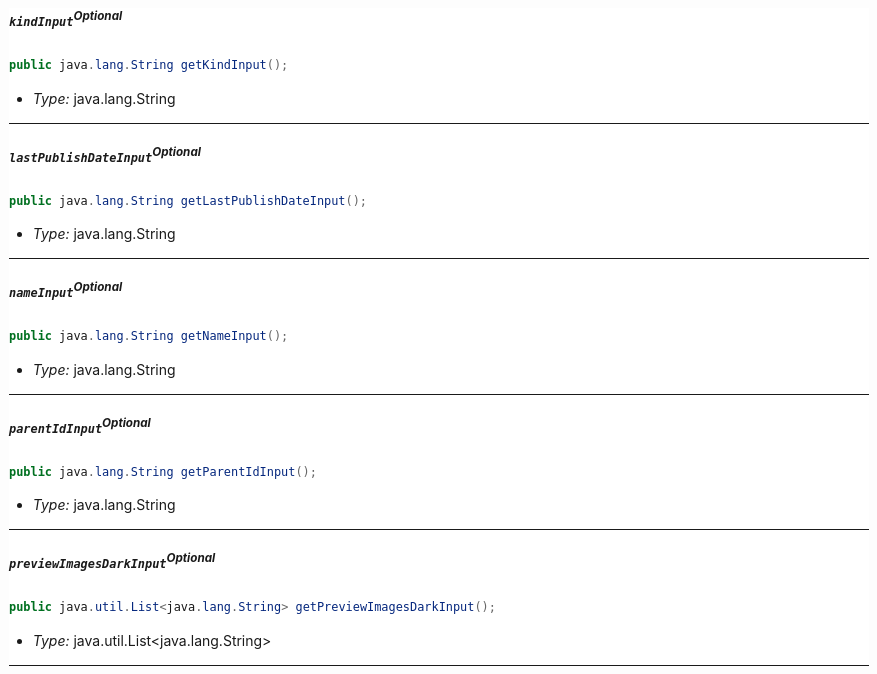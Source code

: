 ##### `kindInput`<sup>Optional</sup> <a name="kindInput" id="@cdktf/provider-azurerm.sentinelMetadata.SentinelMetadata.property.kindInput"></a>

```java
public java.lang.String getKindInput();
```

- *Type:* java.lang.String

---

##### `lastPublishDateInput`<sup>Optional</sup> <a name="lastPublishDateInput" id="@cdktf/provider-azurerm.sentinelMetadata.SentinelMetadata.property.lastPublishDateInput"></a>

```java
public java.lang.String getLastPublishDateInput();
```

- *Type:* java.lang.String

---

##### `nameInput`<sup>Optional</sup> <a name="nameInput" id="@cdktf/provider-azurerm.sentinelMetadata.SentinelMetadata.property.nameInput"></a>

```java
public java.lang.String getNameInput();
```

- *Type:* java.lang.String

---

##### `parentIdInput`<sup>Optional</sup> <a name="parentIdInput" id="@cdktf/provider-azurerm.sentinelMetadata.SentinelMetadata.property.parentIdInput"></a>

```java
public java.lang.String getParentIdInput();
```

- *Type:* java.lang.String

---

##### `previewImagesDarkInput`<sup>Optional</sup> <a name="previewImagesDarkInput" id="@cdktf/provider-azurerm.sentinelMetadata.SentinelMetadata.property.previewImagesDarkInput"></a>

```java
public java.util.List<java.lang.String> getPreviewImagesDarkInput();
```

- *Type:* java.util.List<java.lang.String>

---